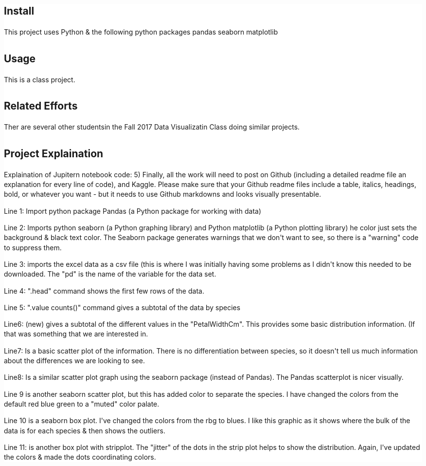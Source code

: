 ## Install

This project uses 
Python & the following python packages
pandas
seaborn
matplotlib

## Usage

This is a class project.

## Related Efforts

Ther are several other studentsin the Fall 2017 Data Visualizatin Class doing similar projects.

## Project Explaination
Explaination of Jupitern notebook code:
5) Finally, all the work will need to post on Github (including a detailed readme file an explanation for every line of code), and Kaggle. Please make sure that your Github readme files include a table, italics, headings, bold, or whatever you want - but it needs to use Github markdowns and looks visually presentable. 

Line 1: Import python package Pandas (a Python package for working with data)

Line 2: Imports python seaborn (a Python graphing library) and Python matplotlib (a Python plotting library) he color just sets the background & black text color.  The Seaborn package generates warnings that we don't want to see, so there is a "warning" code to suppress them.

Line 3: imports the excel data as a csv file (this is where I was initially having some problems as I didn't know this needed to be downloaded.  The "pd" is the name of the variable for the data set. 

                                              
Line 4: ".head" command shows the first few rows of the data. 
                                              
Line 5: ".value counts()" command gives a subtotal of the data by species
                                              
Line6: (new) gives a subtotal of the different values in the "PetalWidthCm".  This provides some basic distribution information.  (If that was something that we are interested in.
                                              
Line7: Is a basic scatter plot of the information.  There is no differentiation between species, so it doesn't tell us much information about the differences we are looking to see.
                                              
Line8: Is a similar scatter plot graph using the seaborn package (instead of Pandas).  The Pandas scatterplot is nicer visually.
                                              
Line 9 is another seaborn scatter plot, but this has added color to separate the species.  I have changed the colors from the default red blue green to a "muted" color palate.
                                              
Line 10 is a seaborn box plot.  I've changed the colors from the rbg to blues.  I like this graphic as it shows where the bulk of the data is for each species & then shows the outliers.
                                              
Line 11: is another box plot with stripplot.  The "jitter" of the dots in the strip plot helps to show the distribution.  Again, I've updated the colors & made the dots coordinating colors. 
                                              